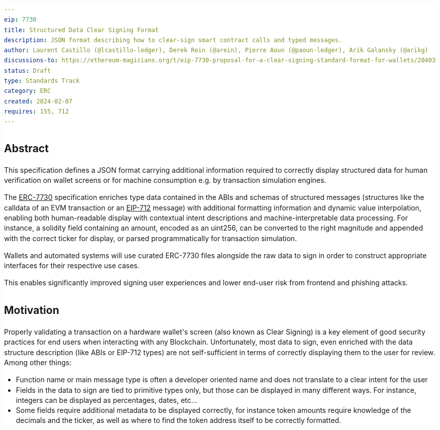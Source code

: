 ```yaml
---
eip: 7730
title: Structured Data Clear Signing Format
description: JSON format describing how to clear-sign smart contract calls and typed messages.
author: Laurent Castillo (@lcastillo-ledger), Derek Rein (@arein), Pierre Aoun (@paoun-ledger), Arik Galansky (@arikg)
discussions-to: https://ethereum-magicians.org/t/eip-7730-proposal-for-a-clear-signing-standard-format-for-wallets/20403
status: Draft
type: Standards Track
category: ERC
created: 2024-02-07
requires: 155, 712
---
```


## Abstract

This specification defines a JSON format carrying additional information required to correctly display structured data for human verification on wallet screens or for machine consumption e.g. by transaction simulation engines.

The [ERC-7730](./eip-7730.md) specification enriches type data contained in the ABIs and schemas of structured messages (structures like the calldata of an EVM transaction or an [EIP-712](./eip-712.md) message) with additional formatting information and dynamic value interpolation, enabling both human-readable display with contextual intent descriptions and machine-interpretable data processing. For instance, a solidity field containing an amount, encoded as an uint256, can be converted to the right magnitude and appended with the correct ticker for display, or parsed programmatically for transaction simulation.

Wallets and automated systems will use curated ERC-7730 files alongside the raw data to sign in order to construct appropriate interfaces for their respective use cases.

This enables significantly improved signing user experiences and lower end-user risk from frontend and phishing attacks. 

## Motivation

Properly validating a transaction on a hardware wallet's screen (also known as Clear Signing) is a key element of good security practices for end users when interacting with any Blockchain. Unfortunately, most data to sign, even enriched with the data structure description (like ABIs or EIP-712 types) are not self-sufficient in terms of correctly displaying them to the user for review. Among other things:

* Function name or main message type is often a developer oriented name and does not translate to a clear intent for the user
* Fields in the data to sign are tied to primitive types only, but those can be displayed in many different ways. For instance, integers can be displayed as percentages, dates, etc...
* Some fields require additional metadata to be displayed correctly, for instance token amounts require knowledge of the decimals and the ticker, as well as where to find the token address itself to be correctly formatted.
